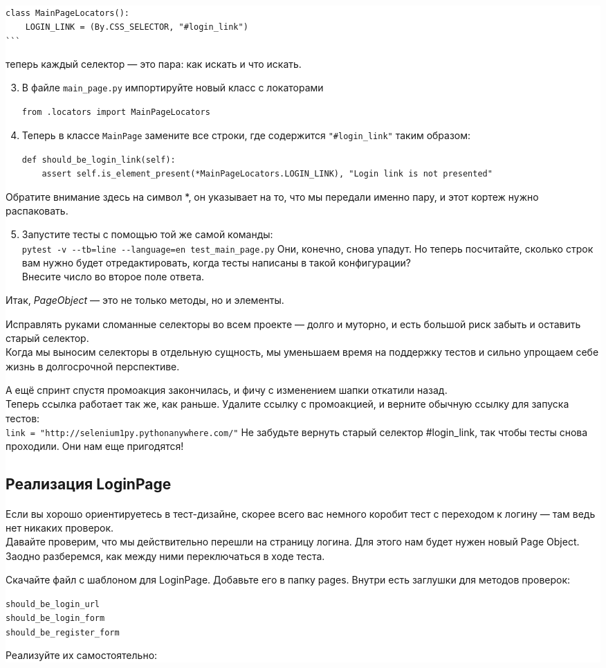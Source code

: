 
    class MainPageLocators():
        LOGIN_LINK = (By.CSS_SELECTOR, "#login_link")
    ```
теперь каждый селектор — это пара: как искать и что искать. 

3. В файле ``main_page.py`` импортируйте новый класс с локаторами 
    ```
    from .locators import MainPageLocators
    ```
4. Теперь в классе ``MainPage`` замените все строки, где содержится ```"#login_link"``` таким образом:
    ```
    def should_be_login_link(self):
        assert self.is_element_present(*MainPageLocators.LOGIN_LINK), "Login link is not presented"
    ```
Обратите внимание здесь на символ *, он указывает на то, что мы передали именно пару, и этот кортеж нужно распаковать. 

5. Запустите тесты с помощью той же самой команды: 
    <br/> ``pytest -v --tb=line --language=en test_main_page.py``
Они, конечно, снова упадут. Но теперь посчитайте, сколько строк вам нужно будет отредактировать, когда тесты написаны в такой конфигурации? 
<br/>Внесите число во второе поле ответа. 


Итак, *PageObject* — это не только методы, но и элементы.  

Исправлять руками сломанные селекторы во всем проекте — долго и муторно, и есть большой риск забыть и оставить старый селектор. 
<br/>Когда мы выносим селекторы в отдельную сущность, мы уменьшаем время на поддержку тестов и сильно упрощаем себе жизнь в долгосрочной перспективе. 

А ещё спринт спустя промоакция закончилась, и фичу с изменением шапки откатили назад. 
<br/>Теперь ссылка работает так же, как раньше. Удалите ссылку с промоакцией, и верните обычную ссылку для запуска тестов: 
<br/>``link = "http://selenium1py.pythonanywhere.com/"``
Не забудьте вернуть старый селектор #login_link, так чтобы тесты снова проходили. Они нам еще пригодятся! 

## Реализация LoginPage
Если вы хорошо ориентируетесь в тест-дизайне, скорее всего вас немного коробит тест с переходом к логину — там ведь нет никаких проверок. 
<br/>Давайте проверим, что мы действительно перешли на страницу логина. Для этого нам будет нужен новый Page Object. 
<br/>Заодно разберемся, как между ними переключаться в ходе теста. 

Скачайте файл с шаблоном для LoginPage. Добавьте его в папку pages. Внутри есть заглушки для методов проверок: 
```
should_be_login_url
should_be_login_form
should_be_register_form
```
Реализуйте их самостоятельно: 

